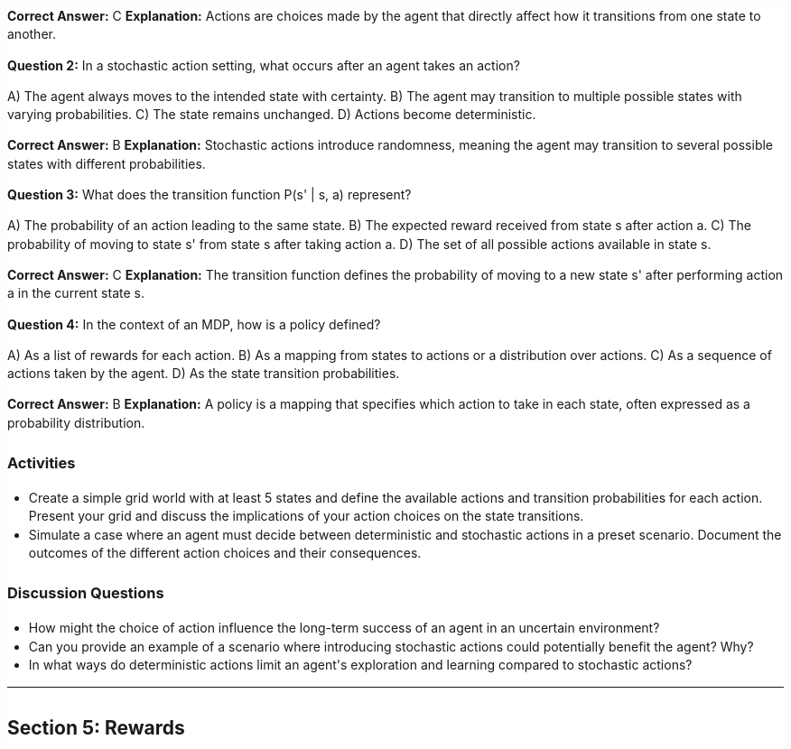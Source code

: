 **Correct Answer:** C
**Explanation:** Actions are choices made by the agent that directly affect how it transitions from one state to another.

**Question 2:** In a stochastic action setting, what occurs after an agent takes an action?

  A) The agent always moves to the intended state with certainty.
  B) The agent may transition to multiple possible states with varying probabilities.
  C) The state remains unchanged.
  D) Actions become deterministic.

**Correct Answer:** B
**Explanation:** Stochastic actions introduce randomness, meaning the agent may transition to several possible states with different probabilities.

**Question 3:** What does the transition function P(s' | s, a) represent?

  A) The probability of an action leading to the same state.
  B) The expected reward received from state s after action a.
  C) The probability of moving to state s' from state s after taking action a.
  D) The set of all possible actions available in state s.

**Correct Answer:** C
**Explanation:** The transition function defines the probability of moving to a new state s' after performing action a in the current state s.

**Question 4:** In the context of an MDP, how is a policy defined?

  A) As a list of rewards for each action.
  B) As a mapping from states to actions or a distribution over actions.
  C) As a sequence of actions taken by the agent.
  D) As the state transition probabilities.

**Correct Answer:** B
**Explanation:** A policy is a mapping that specifies which action to take in each state, often expressed as a probability distribution.

### Activities
- Create a simple grid world with at least 5 states and define the available actions and transition probabilities for each action. Present your grid and discuss the implications of your action choices on the state transitions.
- Simulate a case where an agent must decide between deterministic and stochastic actions in a preset scenario. Document the outcomes of the different action choices and their consequences.

### Discussion Questions
- How might the choice of action influence the long-term success of an agent in an uncertain environment?
- Can you provide an example of a scenario where introducing stochastic actions could potentially benefit the agent? Why?
- In what ways do deterministic actions limit an agent's exploration and learning compared to stochastic actions?

---

## Section 5: Rewards
